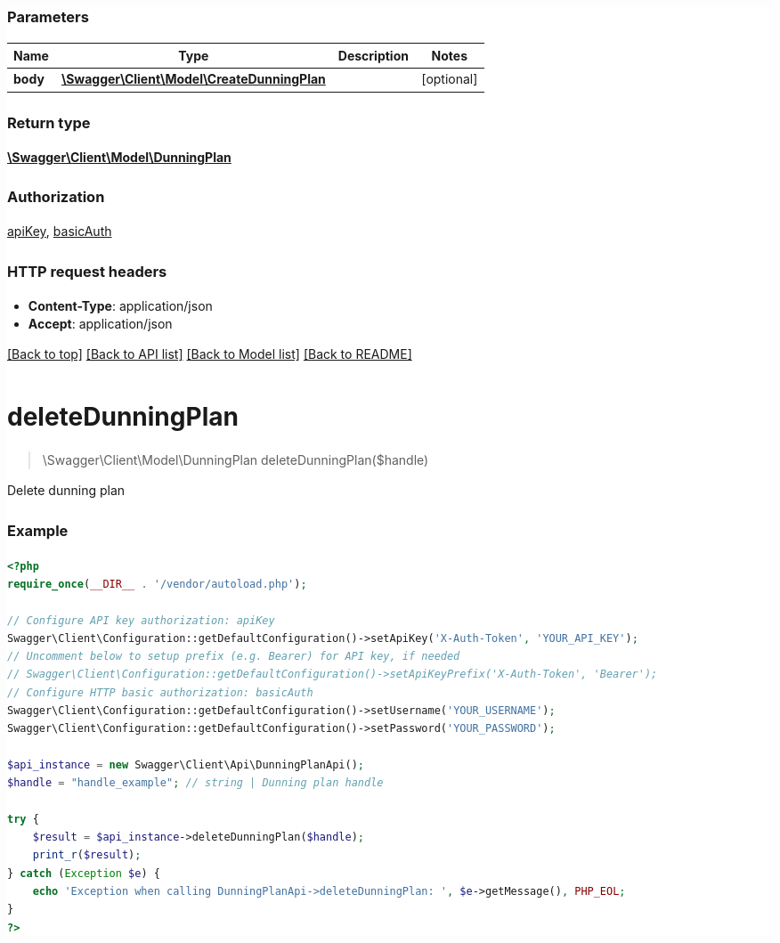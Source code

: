 ### Parameters

Name | Type | Description  | Notes
------------- | ------------- | ------------- | -------------
 **body** | [**\Swagger\Client\Model\CreateDunningPlan**](../Model/CreateDunningPlan.md)|  | [optional]

### Return type

[**\Swagger\Client\Model\DunningPlan**](../Model/DunningPlan.md)

### Authorization

[apiKey](../../README.md#apiKey), [basicAuth](../../README.md#basicAuth)

### HTTP request headers

 - **Content-Type**: application/json
 - **Accept**: application/json

[[Back to top]](#) [[Back to API list]](../../README.md#documentation-for-api-endpoints) [[Back to Model list]](../../README.md#documentation-for-models) [[Back to README]](../../README.md)

# **deleteDunningPlan**
> \Swagger\Client\Model\DunningPlan deleteDunningPlan($handle)

Delete dunning plan



### Example
```php
<?php
require_once(__DIR__ . '/vendor/autoload.php');

// Configure API key authorization: apiKey
Swagger\Client\Configuration::getDefaultConfiguration()->setApiKey('X-Auth-Token', 'YOUR_API_KEY');
// Uncomment below to setup prefix (e.g. Bearer) for API key, if needed
// Swagger\Client\Configuration::getDefaultConfiguration()->setApiKeyPrefix('X-Auth-Token', 'Bearer');
// Configure HTTP basic authorization: basicAuth
Swagger\Client\Configuration::getDefaultConfiguration()->setUsername('YOUR_USERNAME');
Swagger\Client\Configuration::getDefaultConfiguration()->setPassword('YOUR_PASSWORD');

$api_instance = new Swagger\Client\Api\DunningPlanApi();
$handle = "handle_example"; // string | Dunning plan handle

try {
    $result = $api_instance->deleteDunningPlan($handle);
    print_r($result);
} catch (Exception $e) {
    echo 'Exception when calling DunningPlanApi->deleteDunningPlan: ', $e->getMessage(), PHP_EOL;
}
?>
```
